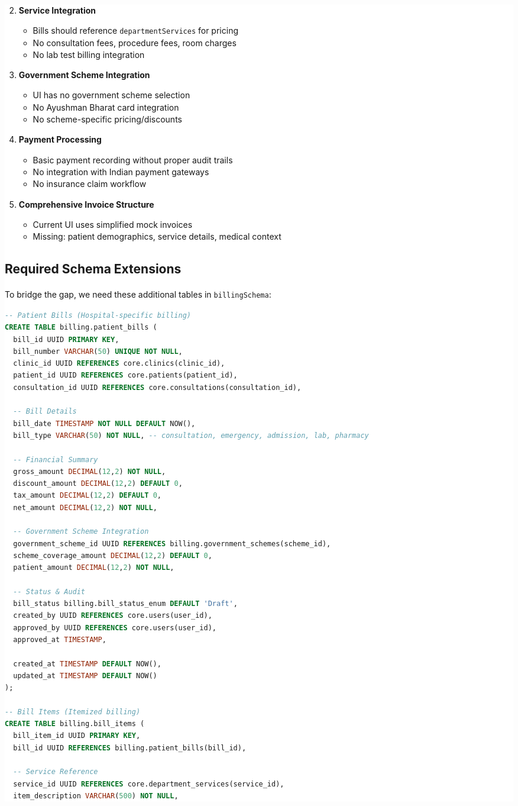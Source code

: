 2. **Service Integration**
   - Bills should reference `departmentServices` for pricing
   - No consultation fees, procedure fees, room charges
   - No lab test billing integration

3. **Government Scheme Integration**
   - UI has no government scheme selection
   - No Ayushman Bharat card integration
   - No scheme-specific pricing/discounts

4. **Payment Processing**
   - Basic payment recording without proper audit trails
   - No integration with Indian payment gateways
   - No insurance claim workflow

5. **Comprehensive Invoice Structure**
   - Current UI uses simplified mock invoices
   - Missing: patient demographics, service details, medical context

## Required Schema Extensions

To bridge the gap, we need these additional tables in `billingSchema`:

```sql
-- Patient Bills (Hospital-specific billing)
CREATE TABLE billing.patient_bills (
  bill_id UUID PRIMARY KEY,
  bill_number VARCHAR(50) UNIQUE NOT NULL,
  clinic_id UUID REFERENCES core.clinics(clinic_id),
  patient_id UUID REFERENCES core.patients(patient_id),
  consultation_id UUID REFERENCES core.consultations(consultation_id),
  
  -- Bill Details
  bill_date TIMESTAMP NOT NULL DEFAULT NOW(),
  bill_type VARCHAR(50) NOT NULL, -- consultation, emergency, admission, lab, pharmacy
  
  -- Financial Summary
  gross_amount DECIMAL(12,2) NOT NULL,
  discount_amount DECIMAL(12,2) DEFAULT 0,
  tax_amount DECIMAL(12,2) DEFAULT 0,
  net_amount DECIMAL(12,2) NOT NULL,
  
  -- Government Scheme Integration
  government_scheme_id UUID REFERENCES billing.government_schemes(scheme_id),
  scheme_coverage_amount DECIMAL(12,2) DEFAULT 0,
  patient_amount DECIMAL(12,2) NOT NULL,
  
  -- Status & Audit
  bill_status billing.bill_status_enum DEFAULT 'Draft',
  created_by UUID REFERENCES core.users(user_id),
  approved_by UUID REFERENCES core.users(user_id),
  approved_at TIMESTAMP,
  
  created_at TIMESTAMP DEFAULT NOW(),
  updated_at TIMESTAMP DEFAULT NOW()
);

-- Bill Items (Itemized billing)
CREATE TABLE billing.bill_items (
  bill_item_id UUID PRIMARY KEY,
  bill_id UUID REFERENCES billing.patient_bills(bill_id),
  
  -- Service Reference
  service_id UUID REFERENCES core.department_services(service_id),
  item_description VARCHAR(500) NOT NULL,
```